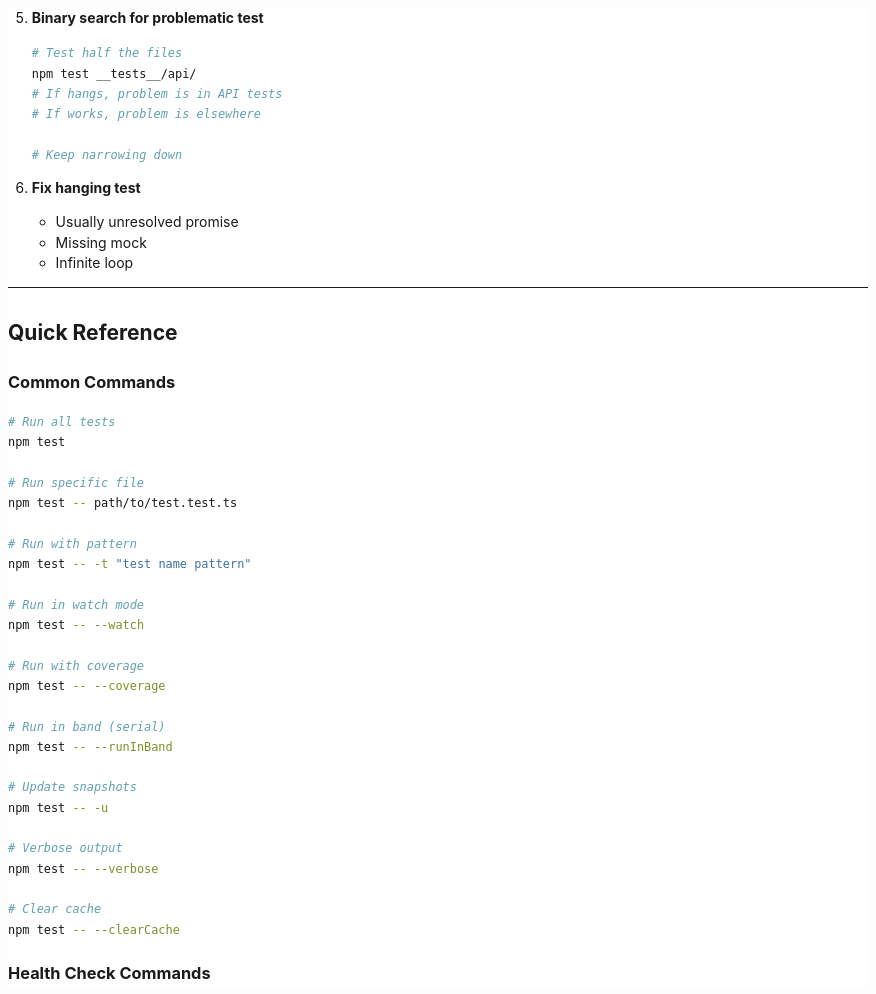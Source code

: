 5. **Binary search for problematic test**

   ```bash
   # Test half the files
   npm test __tests__/api/
   # If hangs, problem is in API tests
   # If works, problem is elsewhere

   # Keep narrowing down
   ```

6. **Fix hanging test**
   - Usually unresolved promise
   - Missing mock
   - Infinite loop

---

## Quick Reference

### Common Commands

```bash
# Run all tests
npm test

# Run specific file
npm test -- path/to/test.test.ts

# Run with pattern
npm test -- -t "test name pattern"

# Run in watch mode
npm test -- --watch

# Run with coverage
npm test -- --coverage

# Run in band (serial)
npm test -- --runInBand

# Update snapshots
npm test -- -u

# Verbose output
npm test -- --verbose

# Clear cache
npm test -- --clearCache
```

### Health Check Commands
